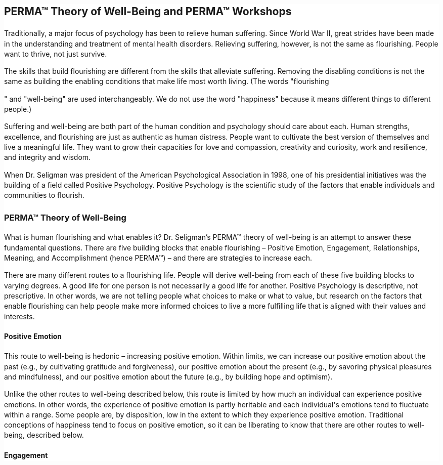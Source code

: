 

## PERMA™ Theory of Well-Being and PERMA™ Workshops

Traditionally, a major focus of psychology has been to relieve human suffering. Since World War II, great strides have been made in the understanding and treatment of mental health disorders. Relieving suffering, however, is not the same as flourishing. People want to thrive, not just survive.

The skills that build flourishing are different from the skills that alleviate suffering. Removing the disabling conditions is not the same as building the enabling conditions that make life most worth living. (The words "flourishing

" and "well-being" are used interchangeably. We do not use the word "happiness" because it means different things to different people.)

Suffering and well-being are both part of the human condition and psychology should care about each. Human strengths, excellence, and flourishing are just as authentic as human distress. People want to cultivate the best version of themselves and live a meaningful life. They want to grow their capacities for love and compassion, creativity and curiosity, work and resilience, and integrity and wisdom.

When Dr. Seligman was president of the American Psychological Association in 1998, one of his presidential initiatives was the building of a field called Positive Psychology. Positive Psychology is the scientific study of the factors that enable individuals and communities to flourish.

### PERMA™ Theory of Well-Being

What is human flourishing and what enables it? Dr. Seligman’s PERMA™ theory of well-being is an attempt to answer these fundamental questions. There are five building blocks that enable flourishing – Positive Emotion, Engagement, Relationships, Meaning, and Accomplishment (hence PERMA™) – and there are strategies to increase each.

There are many different routes to a flourishing life. People will derive well-being from each of these five building blocks to varying degrees. A good life for one person is not necessarily a good life for another. Positive Psychology is descriptive, not prescriptive. In other words, we are not telling people what choices to make or what to value, but research on the factors that enable flourishing can help people make more informed choices to live a more fulfilling life that is aligned with their values and interests.

#### Positive Emotion

This route to well-being is hedonic – increasing positive emotion. Within limits, we can increase our positive emotion about the past (e.g., by cultivating gratitude and forgiveness), our positive emotion about the present (e.g., by savoring physical pleasures and mindfulness), and our positive emotion about the future (e.g., by building hope and optimism).

Unlike the other routes to well-being described below, this route is limited by how much an individual can experience positive emotions. In other words, the experience of positive emotion is partly heritable and each individual's emotions tend to fluctuate within a range. Some people are, by disposition, low in the extent to which they experience positive emotion. Traditional conceptions of happiness tend to focus on positive emotion, so it can be liberating to know that there are other routes to well-being, described below.

#### Engagement
